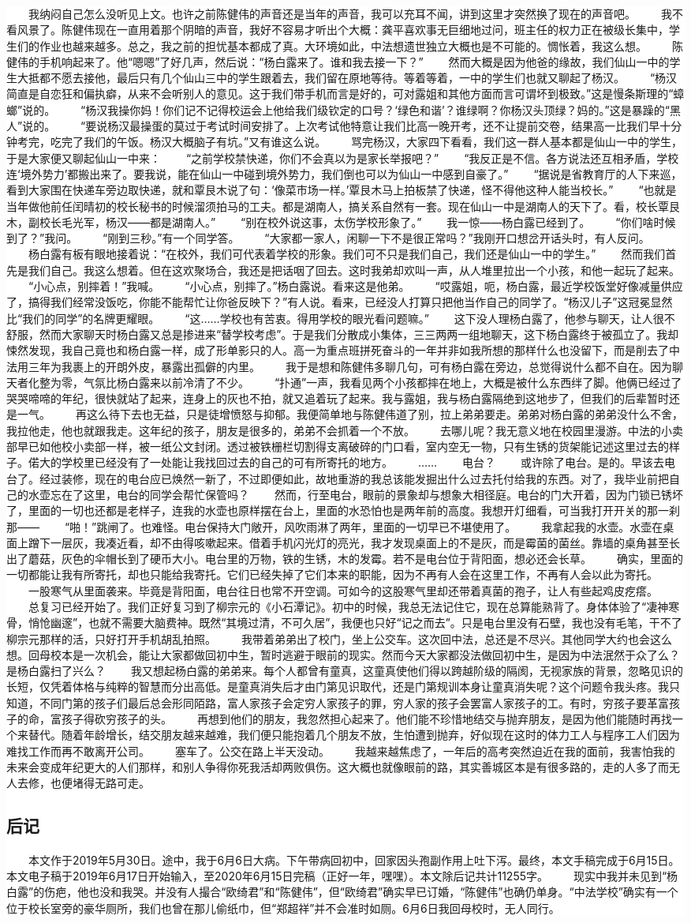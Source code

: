 　　我纳闷自己怎么没听见上文。也许之前陈健伟的声音还是当年的声音，我可以充耳不闻，讲到这里才突然换了现在的声音吧。
　　我不看风景了。陈健伟现在一直用着那个阴暗的声音，我好不容易才听出个大概：龚平喜欢事无巨细地过问，班主任的权力正在被级长集中，学生们的作业也越来越多。总之，我之前的担忧基本都成了真。大环境如此，中法想遗世独立大概也是不可能的。惆怅着，我这么想。
　　陈健伟的手机响起来了。他“嗯嗯”了好几声，然后说：“杨白露来了。谁和我去接一下？”
　　然而大概是因为他爸的缘故，我们仙山一中的学生大抵都不愿去接他，最后只有几个仙山三中的学生跟着去，我们留在原地等待。等着等着，一中的学生们也就又聊起了杨汉。
　　“杨汉简直是自恋狂和偏执癖，从来不会听别人的意见。这于我们带手机而言是好的，可对露姐和其他方面而言可谓坏到极致。”这是慢条斯理的“蟑螂”说的。
　　“杨汉我操你妈！你们记不记得校运会上他给我们级钦定的口号？‘绿色和谐’？谁绿啊？你杨汉头顶绿？妈的。”这是暴躁的“黑人”说的。
　　“要说杨汉最操蛋的莫过于考试时间安排了。上次考试他特意让我们比高一晚开考，还不让提前交卷，结果高一比我们早十分钟考完，吃完了我们的午饭。杨汉大概脑子有坑。”又有谁这么说。
　　骂完杨汉，大家四下看看，我们这一群人基本都是仙山一中的学生，于是大家便又聊起仙山一中来：
　　“之前学校禁快递，你们不会真以为是家长举报吧？”
　　“我反正是不信。各方说法还互相矛盾，学校连‘境外势力’都搬出来了。要我说，能在仙山一中碰到境外势力，我们倒也可以为仙山一中感到自豪了。”
　　“据说是省教育厅的人下来巡，看到大家围在快递车旁边取快递，就和覃艮木说了句：‘像菜市场一样。’覃艮木马上拍板禁了快递，怪不得他这种人能当校长。”
　　“也就是当年做他前任闰晴初的校长秘书的时候溜须拍马的工夫。都是湖南人，搞关系自然有一套。现在仙山一中是湖南人的天下了。看，校长覃艮木，副校长毛光军，杨汉——都是湖南人。”
　　“别在校外说这事，太伤学校形象了。”
　　我一惊——杨白露已经到了。
　　“你们啥时候到了？”我问。
　　“刚到三秒。”有一个同学答。
　　“大家都一家人，闲聊一下不是很正常吗？”我刚开口想岔开话头时，有人反问。
　　杨白露有板有眼地接着说：“在校外，我们可代表着学校的形象。我们可不只是我们自己，我们还是仙山一中的学生。”
　　然而我们首先是我们自己。我这么想着。但在这欢聚场合，我还是把话咽了回去。这时我弟却欢叫一声，从人堆里拉出一个小孩，和他一起玩了起来。
　　“小心点，别摔着！”我喊。
　　“小心点，别摔了。”杨白露说。看来这是他弟。
　　“哎露姐，呃，杨白露，最近学校饭堂好像减量供应了，搞得我们经常没饭吃，你能不能帮忙让你爸反映下？”有人说。看来，已经没人打算只把他当作自己的同学了。“杨汉儿子”这冠冕显然比“我们的同学”的名牌更耀眼。
　　“这……学校也有苦衷。得用学校的眼光看问题嘛。”
　　这下没人理杨白露了，他参与聊天，让人很不舒服，然而大家聊天时杨白露又总是掺进来“替学校考虑”。于是我们分散成小集体，三三两两一组地聊天，这下杨白露终于被孤立了。我却悚然发现，我自己竟也和杨白露一样，成了形单影只的人。高一为重点班拼死奋斗的一年并非如我所想的那样什么也没留下，而是削去了中法用三年为我裹上的开朗外皮，暴露出孤僻的内里。
　　我于是想和陈健伟多聊几句，可有杨白露在旁边，总觉得说什么都不自在。因为聊天者化整为零，气氛比杨白露来以前冷清了不少。
　　“扑通”一声，我看见两个小孩都摔在地上，大概是被什么东西绊了脚。他俩已经过了哭哭啼啼的年纪，很快就站了起来，连身上的灰也不拍，就又追着玩了起来。我与露姐，我与杨白露隔绝到这地步了，但我们的后辈暂时还是一气。
　　再这么待下去也无益，只是徒增愤怒与抑郁。我便简单地与陈健伟道了别，拉上弟弟要走。弟弟对杨白露的弟弟没什么不舍，我拉他走，他也就跟我走。这年纪的孩子，朋友是很多的，弟弟不会抓着一个不放。
　　去哪儿呢？我无意义地在校园里漫游。中法的小卖部早已如他校小卖部一样，被一纸公文封闭。透过被铁栅栏切割得支离破碎的门口看，室内空无一物，只有生锈的货架能记述这里过去的样子。偌大的学校里已经没有了一处能让我找回过去的自己的可有所寄托的地方。
　　……
　　电台？
　　或许除了电台。是的。早该去电台了。经过装修，现在的电台应已焕然一新了，不过即便如此，故地重游的我总该能发掘出什么过去托付给我的东西。对了，我毕业前把自己的水壶忘在了这里，电台的同学会帮忙保管吗？
　　然而，行至电台，眼前的景象却与想象大相径庭。电台的门大开着，因为门锁已锈坏了，里面的一切也还都是老样子，连我的水壶也原样摆在台上，里面的水恐怕也是两年前的高度。我想开灯细看，可当我打开开关的那一刹那——
　　“啪！”跳闸了。也难怪。电台保持大门敞开，风吹雨淋了两年，里面的一切早已不堪使用了。
　　我拿起我的水壶。水壶在桌面上蹭下一层灰，我凑近看，却不由得咳嗽起来。借着手机闪光灯的亮光，我才发现桌面上的不是灰，而是霉菌的菌丝。靠墙的桌角甚至长出了蘑菇，灰色的伞帽长到了硬币大小。电台里的万物，铁的生锈，木的发霉。若不是电台位于背阳面，想必还会长草。
　　确实，里面的一切都能让我有所寄托，却也只能给我寄托。它们已经失掉了它们本来的职能，因为不再有人会在这里工作，不再有人会以此为寄托。
　　一股寒气从里面袭来。毕竟是背阳面，电台往日也常不开空调。可如今的这股寒气里却还带着真菌的孢子，让人有些起鸡皮疙瘩。
　　总复习已经开始了。我们正好复习到了柳宗元的《小石潭记》。初中的时候，我总无法记住它，现在总算能熟背了。身体体验了“凄神寒骨，悄怆幽邃”，也就不需要大脑费神。既然“其境过清，不可久居”，我便也只好“记之而去”。只是电台里没有石壁，我也没有毛笔，干不了柳宗元那样的活，只好打开手机胡乱拍照。
　　我带着弟弟出了校门，坐上公交车。这次回中法，总还是不尽兴。其他同学大约也会这么想。回母校本是一次机会，能让大家都做回初中生，暂时逃避于眼前的现实。然而今天大家都没法做回初中生，是因为中法泯然于众了么？是杨白露扫了兴么？
　　我又想起杨白露的弟弟来。每个人都曾有童真，这童真使他们得以跨越阶级的隔阂，无视家族的背景，忽略见识的长短，仅凭着体格与纯粹的智慧而分出高低。是童真消失后才由门第见识取代，还是门第规训本身让童真消失呢？这个问题令我头疼。我只知道，不同门第的孩子们最后总会形同陌路，富人家孩子会定穷人家孩子的罪，穷人家的孩子会罢富人家孩子的工。有时，穷孩子要革富孩子的命，富孩子得砍穷孩子的头。
　　再想到他们的朋友，我忽然担心起来了。他们能不珍惜地结交与抛弃朋友，是因为他们能随时再找一个来替代。随着年龄增长，结交朋友越来越难，我们便只能抱着几个朋友不放，生怕遭到抛弃，好似现在这时的体力工人与程序工人们因为难找工作而再不敢离开公司。
　　塞车了。公交在路上半天没动。
　　我越来越焦虑了，一年后的高考突然迫近在我的面前，我害怕我的未来会变成年纪更大的人们那样，和别人争得你死我活却两败俱伤。这大概也就像眼前的路，其实善城区本是有很多路的，走的人多了而无人去修，也便堵得无路可走。
　　
## 后记
　　本文作于2019年5月30日。途中，我于6月6日大病。下午带病回初中，回家因头孢副作用上吐下泻。最终，本文手稿完成于6月15日。本文电子稿于2019年6月17日开始输入，至2020年6月15日完稿（正好一年，嘿嘿）。本文除后记共计11255字。
　　现实中我并未见到“杨白露”的伤疤，他也没和我哭。并没有人撮合“欧绮君”和“陈健伟”，但“欧绮君”确实早已订婚，“陈健伟”也确仍单身。“中法学校”确实有一个位于校长室旁的豪华厕所，我们也曾在那儿偷纸巾，但“郑超祥”并不会准时如厕。6月6日我回母校时，无人同行。
